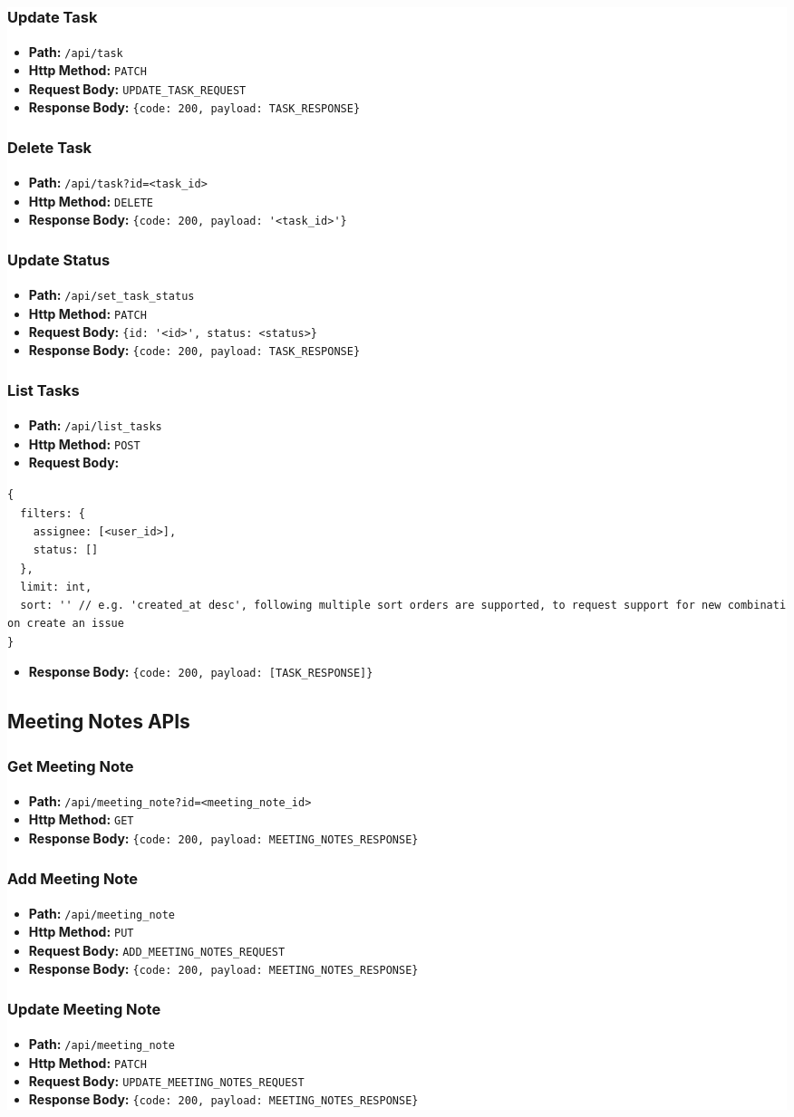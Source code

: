 ### Update Task
* **Path:** `/api/task`
* **Http Method:** `PATCH`
* **Request Body:** `UPDATE_TASK_REQUEST`
* **Response Body:** `{code: 200, payload: TASK_RESPONSE}`

### Delete Task
* **Path:** `/api/task?id=<task_id>`
* **Http Method:** `DELETE`
* **Response Body:** `{code: 200, payload: '<task_id>'}`

### Update Status
* **Path:** `/api/set_task_status`
* **Http Method:** `PATCH`
* **Request Body:** `{id: '<id>', status: <status>}`
* **Response Body:** `{code: 200, payload: TASK_RESPONSE}`

### List Tasks
* **Path:** `/api/list_tasks`
* **Http Method:** `POST`
* **Request Body:** 
```
{
  filters: {
    assignee: [<user_id>],
    status: []
  },
  limit: int,
  sort: '' // e.g. 'created_at desc', following multiple sort orders are supported, to request support for new combination create an issue
}
```
* **Response Body:** `{code: 200, payload: [TASK_RESPONSE]}`

## Meeting Notes APIs

### Get Meeting Note
* **Path:** `/api/meeting_note?id=<meeting_note_id>`
* **Http Method:** `GET`
* **Response Body:** `{code: 200, payload: MEETING_NOTES_RESPONSE}`

### Add Meeting Note
* **Path:** `/api/meeting_note`
* **Http Method:** `PUT`
* **Request Body:** `ADD_MEETING_NOTES_REQUEST`
* **Response Body:** `{code: 200, payload: MEETING_NOTES_RESPONSE}`

### Update Meeting Note
* **Path:** `/api/meeting_note`
* **Http Method:** `PATCH`
* **Request Body:** `UPDATE_MEETING_NOTES_REQUEST`
* **Response Body:** `{code: 200, payload: MEETING_NOTES_RESPONSE}`
